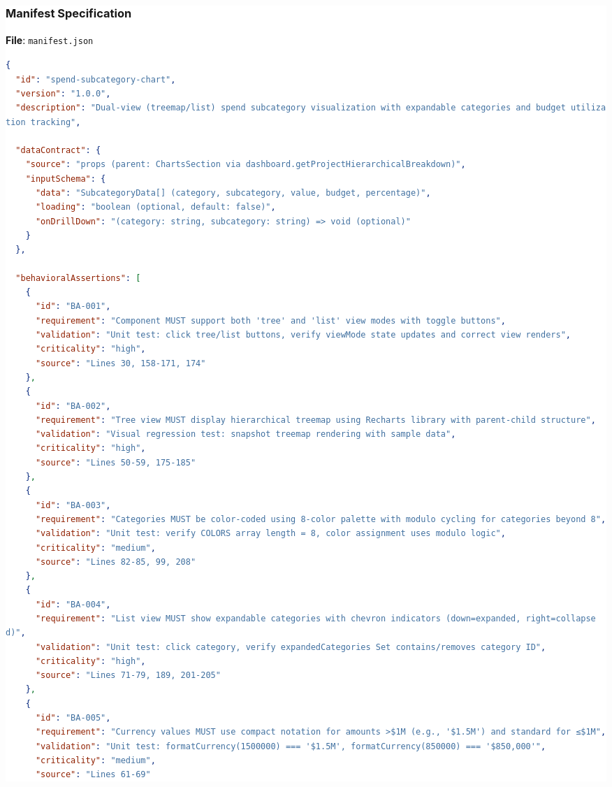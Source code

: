 ### Manifest Specification

**File**: `manifest.json`

```json
{
  "id": "spend-subcategory-chart",
  "version": "1.0.0",
  "description": "Dual-view (treemap/list) spend subcategory visualization with expandable categories and budget utilization tracking",
  
  "dataContract": {
    "source": "props (parent: ChartsSection via dashboard.getProjectHierarchicalBreakdown)",
    "inputSchema": {
      "data": "SubcategoryData[] (category, subcategory, value, budget, percentage)",
      "loading": "boolean (optional, default: false)",
      "onDrillDown": "(category: string, subcategory: string) => void (optional)"
    }
  },
  
  "behavioralAssertions": [
    {
      "id": "BA-001",
      "requirement": "Component MUST support both 'tree' and 'list' view modes with toggle buttons",
      "validation": "Unit test: click tree/list buttons, verify viewMode state updates and correct view renders",
      "criticality": "high",
      "source": "Lines 30, 158-171, 174"
    },
    {
      "id": "BA-002",
      "requirement": "Tree view MUST display hierarchical treemap using Recharts library with parent-child structure",
      "validation": "Visual regression test: snapshot treemap rendering with sample data",
      "criticality": "high",
      "source": "Lines 50-59, 175-185"
    },
    {
      "id": "BA-003",
      "requirement": "Categories MUST be color-coded using 8-color palette with modulo cycling for categories beyond 8",
      "validation": "Unit test: verify COLORS array length = 8, color assignment uses modulo logic",
      "criticality": "medium",
      "source": "Lines 82-85, 99, 208"
    },
    {
      "id": "BA-004",
      "requirement": "List view MUST show expandable categories with chevron indicators (down=expanded, right=collapsed)",
      "validation": "Unit test: click category, verify expandedCategories Set contains/removes category ID",
      "criticality": "high",
      "source": "Lines 71-79, 189, 201-205"
    },
    {
      "id": "BA-005",
      "requirement": "Currency values MUST use compact notation for amounts >$1M (e.g., '$1.5M') and standard for ≤$1M",
      "validation": "Unit test: formatCurrency(1500000) === '$1.5M', formatCurrency(850000) === '$850,000'",
      "criticality": "medium",
      "source": "Lines 61-69"
```